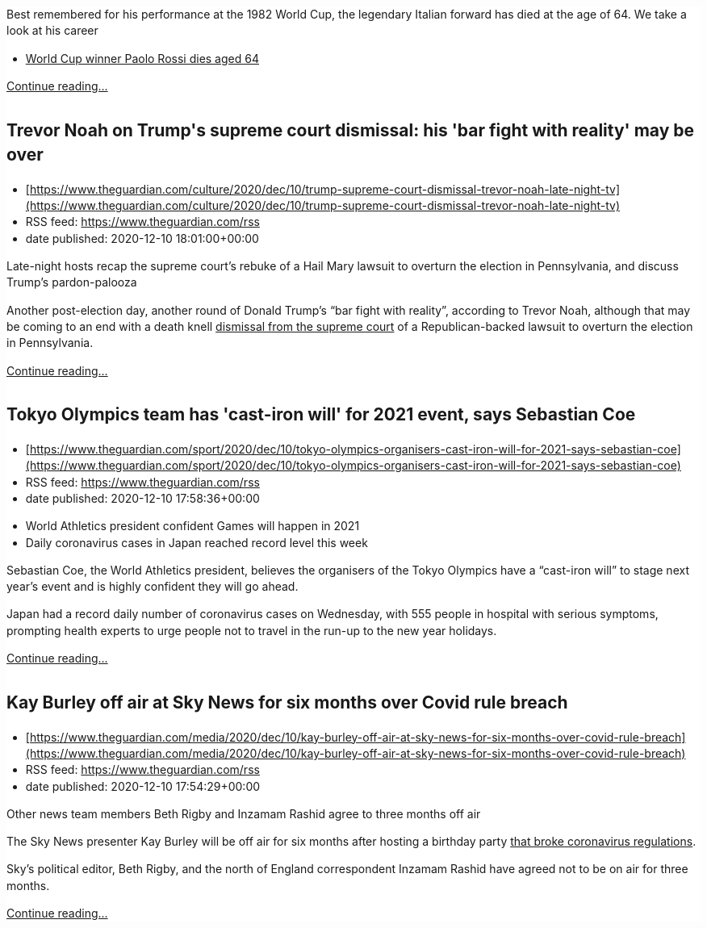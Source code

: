 <p>Best remembered for his performance at the 1982 World Cup, the legendary Italian forward has died at the age of 64. We take a look at his career</p><ul><li><a href="https://www.theguardian.com/football/2020/dec/10/paolo-rossi-italian-football-great-and-world-cup-winner-dies">World Cup winner Paolo Rossi dies aged 64</a></li></ul> <a href="https://www.theguardian.com/football/gallery/2020/dec/10/a-life-in-pictures-paolo-rossi">Continue reading...</a>

## Trevor Noah on Trump's supreme court dismissal: his 'bar fight with reality' may be over
 - [https://www.theguardian.com/culture/2020/dec/10/trump-supreme-court-dismissal-trevor-noah-late-night-tv](https://www.theguardian.com/culture/2020/dec/10/trump-supreme-court-dismissal-trevor-noah-late-night-tv)
 - RSS feed: https://www.theguardian.com/rss
 - date published: 2020-12-10 18:01:00+00:00

<p>Late-night hosts recap the supreme court’s rebuke of a Hail Mary lawsuit to overturn the election in Pennsylvania, and discuss Trump’s pardon-palooza</p><p>Another post-election day, another round of Donald Trump’s “bar fight with reality”, according to Trevor Noah, although that may be coming to an end with a death knell <a href="https://www.theguardian.com/law/2020/dec/08/us-supreme-court-republican-pennsylvania-election-results-trump">dismissal from the supreme court</a> of a Republican-backed lawsuit to overturn the election in Pennsylvania.</p> <a href="https://www.theguardian.com/culture/2020/dec/10/trump-supreme-court-dismissal-trevor-noah-late-night-tv">Continue reading...</a>

## Tokyo Olympics team has 'cast-iron will' for 2021 event, says Sebastian Coe
 - [https://www.theguardian.com/sport/2020/dec/10/tokyo-olympics-organisers-cast-iron-will-for-2021-says-sebastian-coe](https://www.theguardian.com/sport/2020/dec/10/tokyo-olympics-organisers-cast-iron-will-for-2021-says-sebastian-coe)
 - RSS feed: https://www.theguardian.com/rss
 - date published: 2020-12-10 17:58:36+00:00

<ul><li>World Athletics president confident Games will happen in 2021</li><li>Daily coronavirus cases in Japan reached record level this week</li></ul><p>Sebastian Coe, the World Athletics president, believes the organisers of the Tokyo Olympics have a “cast-iron will” to stage next year’s event and is highly confident they will go ahead.</p><p>Japan had a record daily number of coronavirus cases on Wednesday, with 555 people in hospital with serious symptoms, prompting health experts to urge people not to travel in the run-up to the new year holidays.</p> <a href="https://www.theguardian.com/sport/2020/dec/10/tokyo-olympics-organisers-cast-iron-will-for-2021-says-sebastian-coe">Continue reading...</a>

## Kay Burley off air at Sky News for six months over Covid rule breach
 - [https://www.theguardian.com/media/2020/dec/10/kay-burley-off-air-at-sky-news-for-six-months-over-covid-rule-breach](https://www.theguardian.com/media/2020/dec/10/kay-burley-off-air-at-sky-news-for-six-months-over-covid-rule-breach)
 - RSS feed: https://www.theguardian.com/rss
 - date published: 2020-12-10 17:54:29+00:00

<p>Other news team members Beth Rigby and Inzamam Rashid agree to three months off air</p><p>The Sky News presenter Kay Burley will be off air for six months after hosting a birthday party <a href="https://www.theguardian.com/media/2020/dec/07/kay-burley-apologises-over-birthday-party-that-broke-coronavirus-rules">that broke coronavirus regulations</a>.</p><p>Sky’s political editor, Beth Rigby, and the north of England correspondent Inzamam Rashid have agreed not to be on air for three months.</p> <a href="https://www.theguardian.com/media/2020/dec/10/kay-burley-off-air-at-sky-news-for-six-months-over-covid-rule-breach">Continue reading...</a>
